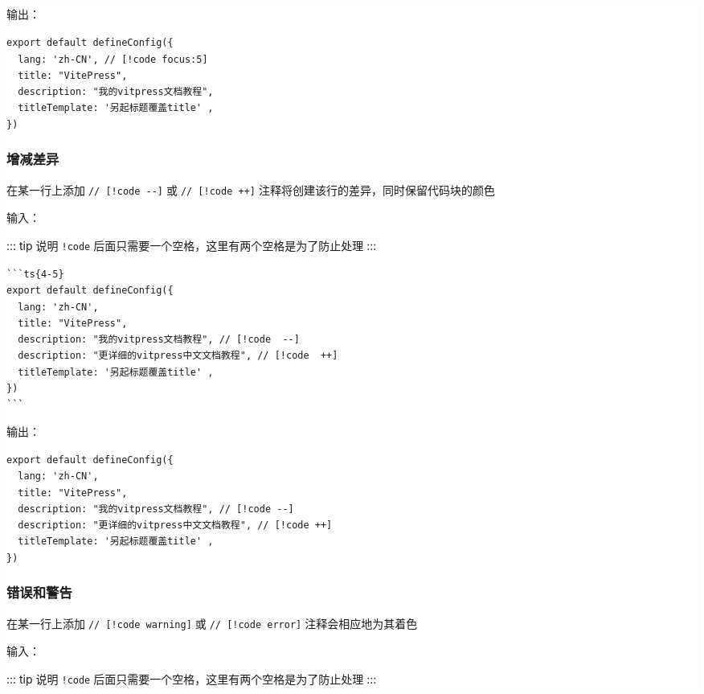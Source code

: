 输出：

```ts{2-5}
export default defineConfig({
  lang: 'zh-CN', // [!code focus:5]
  title: "VitePress",
  description: "我的vitpress文档教程",
  titleTemplate: '另起标题覆盖title' ,
})
```





### 增减差异

在某一行上添加 `// [!code --]` 或 `// [!code ++]` 注释将创建该行的差异，同时保留代码块的颜色

输入：

::: tip 说明
`!code` 后面只需要一个空格，这里有两个空格是为了防止处理
:::

````
```ts{4-5}
export default defineConfig({
  lang: 'zh-CN', 
  title: "VitePress", 
  description: "我的vitpress文档教程", // [!code  --]
  description: "更详细的vitpress中文文档教程", // [!code  ++]
  titleTemplate: '另起标题覆盖title' ,
})
```
````

输出：

```ts{4-5}
export default defineConfig({
  lang: 'zh-CN', 
  title: "VitePress", 
  description: "我的vitpress文档教程", // [!code --]
  description: "更详细的vitpress中文文档教程", // [!code ++]
  titleTemplate: '另起标题覆盖title' ,
})
```



### 错误和警告

在某一行上添加 `// [!code warning]` 或 `// [!code error]` 注释会相应地为其着色


输入：

::: tip 说明
`!code` 后面只需要一个空格，这里有两个空格是为了防止处理
:::
